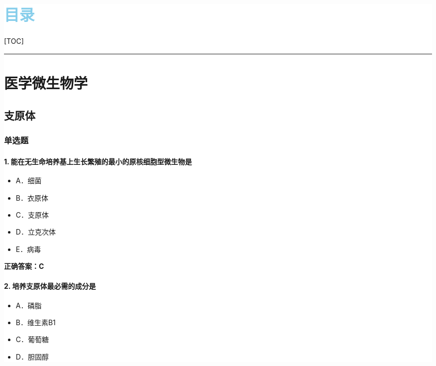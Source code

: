 
<h1 style="font-size:2.2em;color:skyblue;text-align:left">目录</h1>

[TOC]

---






























# 医学微生物学

## 支原体

### 单选题

#### 1. 能在无生命培养基上生长繁殖的最小的原核细胞型微生物是

* A．细菌

* B．衣原体

* C．支原体

* D．立克次体

* E．病毒

**正确答案：C**







#### 2. 培养支原体最必需的成分是

* A．磷脂

* B．维生素B1

* C．葡萄糖

* D．胆固醇
